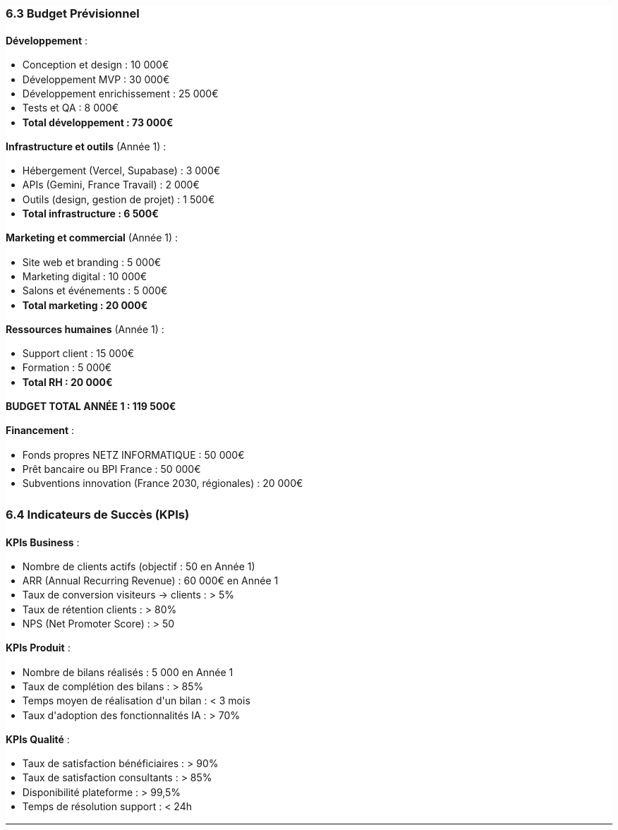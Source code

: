 ### 6.3 Budget Prévisionnel

**Développement** :
- Conception et design : 10 000€
- Développement MVP : 30 000€
- Développement enrichissement : 25 000€
- Tests et QA : 8 000€
- **Total développement : 73 000€**

**Infrastructure et outils** (Année 1) :
- Hébergement (Vercel, Supabase) : 3 000€
- APIs (Gemini, France Travail) : 2 000€
- Outils (design, gestion de projet) : 1 500€
- **Total infrastructure : 6 500€**

**Marketing et commercial** (Année 1) :
- Site web et branding : 5 000€
- Marketing digital : 10 000€
- Salons et événements : 5 000€
- **Total marketing : 20 000€**

**Ressources humaines** (Année 1) :
- Support client : 15 000€
- Formation : 5 000€
- **Total RH : 20 000€**

**BUDGET TOTAL ANNÉE 1 : 119 500€**

**Financement** :
- Fonds propres NETZ INFORMATIQUE : 50 000€
- Prêt bancaire ou BPI France : 50 000€
- Subventions innovation (France 2030, régionales) : 20 000€

### 6.4 Indicateurs de Succès (KPIs)

**KPIs Business** :
- Nombre de clients actifs (objectif : 50 en Année 1)
- ARR (Annual Recurring Revenue) : 60 000€ en Année 1
- Taux de conversion visiteurs → clients : > 5%
- Taux de rétention clients : > 80%
- NPS (Net Promoter Score) : > 50

**KPIs Produit** :
- Nombre de bilans réalisés : 5 000 en Année 1
- Taux de complétion des bilans : > 85%
- Temps moyen de réalisation d'un bilan : < 3 mois
- Taux d'adoption des fonctionnalités IA : > 70%

**KPIs Qualité** :
- Taux de satisfaction bénéficiaires : > 90%
- Taux de satisfaction consultants : > 85%
- Disponibilité plateforme : > 99,5%
- Temps de résolution support : < 24h

---
